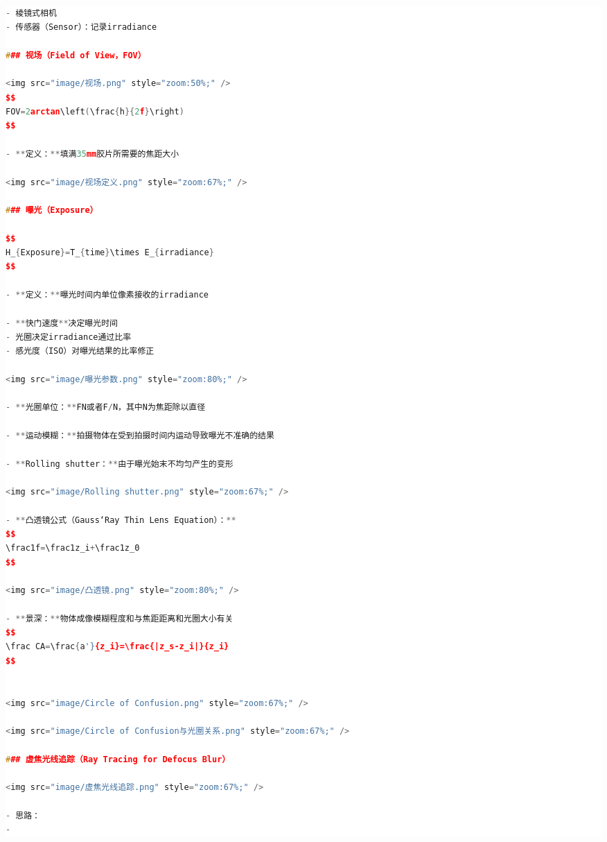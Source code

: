   ```C++
  - 棱镜式相机
- 传感器（Sensor）：记录irradiance

### 视场（Field of View，FOV）

<img src="image/视场.png" style="zoom:50%;" />
$$
FOV=2arctan\left(\frac{h}{2f}\right)
$$

- **定义：**填满35mm胶片所需要的焦距大小

<img src="image/视场定义.png" style="zoom:67%;" />

### 曝光（Exposure）

$$
H_{Exposure}=T_{time}\times E_{irradiance}
$$

- **定义：**曝光时间内单位像素接收的irradiance

  - **快门速度**决定曝光时间
  - 光圈决定irradiance通过比率
  - 感光度（ISO）对曝光结果的比率修正

  <img src="image/曝光参数.png" style="zoom:80%;" />

- **光圈单位：**FN或者F/N，其中N为焦距除以直径

- **运动模糊：**拍摄物体在受到拍摄时间内运动导致曝光不准确的结果

- **Rolling shutter：**由于曝光始末不均匀产生的变形

  <img src="image/Rolling shutter.png" style="zoom:67%;" />

- **凸透镜公式（Gauss‘Ray Thin Lens Equation）：**
  $$
  \frac1f=\frac1z_i+\frac1z_0
  $$
  
  <img src="image/凸透镜.png" style="zoom:80%;" />
  
- **景深：**物体成像模糊程度和与焦距距离和光圈大小有关
  $$
  \frac CA=\frac{a'}{z_i}=\frac{|z_s-z_i|}{z_i}
  $$
  

  <img src="image/Circle of Confusion.png" style="zoom:67%;" />

<img src="image/Circle of Confusion与光圈关系.png" style="zoom:67%;" />

### 虚焦光线追踪（Ray Tracing for Defocus Blur）

<img src="image/虚焦光线追踪.png" style="zoom:67%;" />

- 思路：
  - 

